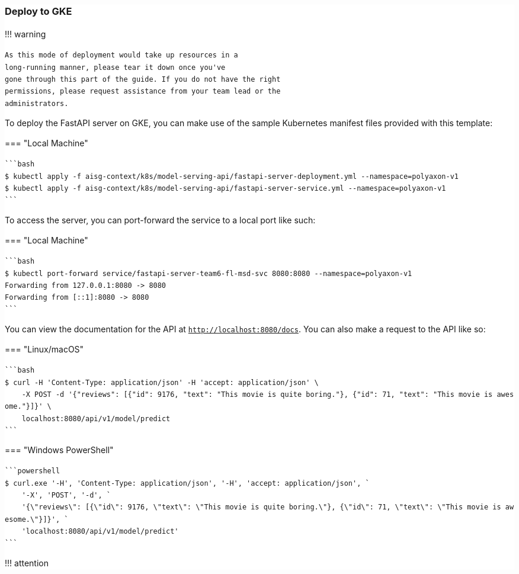 ### Deploy to GKE

!!! warning

    As this mode of deployment would take up resources in a
    long-running manner, please tear it down once you've
    gone through this part of the guide. If you do not have the right
    permissions, please request assistance from your team lead or the
    administrators.

To deploy the FastAPI server on GKE, you can make use of the sample
Kubernetes manifest files provided with this template:

=== "Local Machine"

    ```bash
    $ kubectl apply -f aisg-context/k8s/model-serving-api/fastapi-server-deployment.yml --namespace=polyaxon-v1
    $ kubectl apply -f aisg-context/k8s/model-serving-api/fastapi-server-service.yml --namespace=polyaxon-v1
    ```

To access the server, you can port-forward the service to a local port
like such:

=== "Local Machine"

    ```bash
    $ kubectl port-forward service/fastapi-server-team6-fl-msd-svc 8080:8080 --namespace=polyaxon-v1
    Forwarding from 127.0.0.1:8080 -> 8080
    Forwarding from [::1]:8080 -> 8080
    ```

You can view the documentation for the API at
[`http://localhost:8080/docs`](http://localhost:8080/docs). You can also
make a request to the API like so:

=== "Linux/macOS"

    ```bash
    $ curl -H 'Content-Type: application/json' -H 'accept: application/json' \
        -X POST -d '{"reviews": [{"id": 9176, "text": "This movie is quite boring."}, {"id": 71, "text": "This movie is awesome."}]}' \
        localhost:8080/api/v1/model/predict
    ```

=== "Windows PowerShell"

    ```powershell
    $ curl.exe '-H', 'Content-Type: application/json', '-H', 'accept: application/json', `
        '-X', 'POST', '-d', `
        '{\"reviews\": [{\"id\": 9176, \"text\": \"This movie is quite boring.\"}, {\"id\": 71, \"text\": \"This movie is awesome.\"}]}', `
        'localhost:8080/api/v1/model/predict'
    ```

!!! attention
